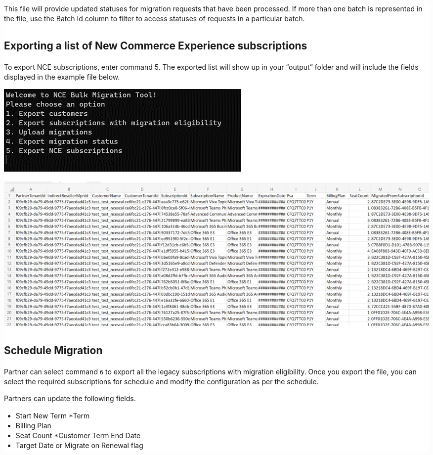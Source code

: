 This file will provide updated statuses for migration requests that have been processed. If more than one batch is represented in the file, use the Batch Id column to filter to access statuses of requests in a particular batch. 

## Exporting a list of New Commerce Experience subscriptions 

To export NCE subscriptions, enter command 5. The exported list will show up in your “output” folder and will include the fields displayed in the example file below. 

![Export NCE subscriptions console example](assets/images/NceBulkMigrationToolLoaded.png "Export NCE subscriptions console example")
 
 ![Export NCE subscriptions CSV file output](assets/images/ExportNceSubscriptionsCsvOutput.png "Export NCE subscriptions CSV file output")

 ## Schedule Migration 

Partner can select command `6` to export all the legacy subscriptions with migration eligibility. Once you export the file, you can select the required subscriptions for schedule and modify the configuration as per the schedule.

Partners can update the following fields.

* Start New Term
*Term
* Billing Plan
* Seat Count
*Customer Term End Date
* Target Date or Migrate on Renewal flag
